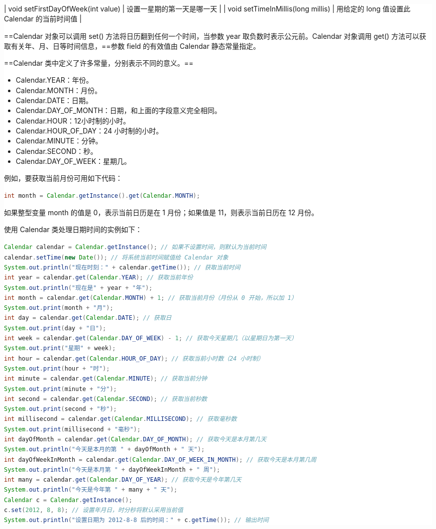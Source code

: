 | void setFirstDayOfWeek(int value)                            | 设置一星期的第一天是哪一天                                   |
| void setTimeInMillis(long millis)                            | 用给定的 long 值设置此 Calendar 的当前时间值                 |

==Calendar 对象可以调用 set() 方法将日历翻到任何一个时间，当参数 year 取负数时表示公元前。Calendar 对象调用 get() 方法可以获取有关年、月、日等时间信息，==参数 field 的有效值由 Calendar 静态常量指定。

==Calendar 类中定义了许多常量，分别表示不同的意义。==

- Calendar.YEAR：年份。
- Calendar.MONTH：月份。
- Calendar.DATE：日期。
- Calendar.DAY_OF_MONTH：日期，和上面的字段意义完全相同。
- Calendar.HOUR：12小时制的小时。
- Calendar.HOUR_OF_DAY：24 小时制的小时。
- Calendar.MINUTE：分钟。
- Calendar.SECOND：秒。
- Calendar.DAY_OF_WEEK：星期几。

例如，要获取当前月份可用如下代码：

```java
int month = Calendar.getInstance().get(Calendar.MONTH);
```

如果整型变量 month 的值是 0，表示当前日历是在 1 月份；如果值是 11，则表示当前日历在 12 月份。

使用 Calendar 类处理日期时间的实例如下：

```jAVA
Calendar calendar = Calendar.getInstance(); // 如果不设置时间，则默认为当前时间
calendar.setTime(new Date()); // 将系统当前时间赋值给 Calendar 对象
System.out.println("现在时刻：" + calendar.getTime()); // 获取当前时间
int year = calendar.get(Calendar.YEAR); // 获取当前年份
System.out.println("现在是" + year + "年");
int month = calendar.get(Calendar.MONTH) + 1; // 获取当前月份（月份从 0 开始，所以加 1）
System.out.print(month + "月");
int day = calendar.get(Calendar.DATE); // 获取日
System.out.print(day + "日");
int week = calendar.get(Calendar.DAY_OF_WEEK) - 1; // 获取今天星期几（以星期日为第一天）
System.out.print("星期" + week);
int hour = calendar.get(Calendar.HOUR_OF_DAY); // 获取当前小时数（24 小时制）
System.out.print(hour + "时");
int minute = calendar.get(Calendar.MINUTE); // 获取当前分钟
System.out.print(minute + "分");
int second = calendar.get(Calendar.SECOND); // 获取当前秒数
System.out.print(second + "秒");
int millisecond = calendar.get(Calendar.MILLISECOND); // 获取毫秒数
System.out.print(millisecond + "毫秒");
int dayOfMonth = calendar.get(Calendar.DAY_OF_MONTH); // 获取今天是本月第几天
System.out.println("今天是本月的第 " + dayOfMonth + " 天");
int dayOfWeekInMonth = calendar.get(Calendar.DAY_OF_WEEK_IN_MONTH); // 获取今天是本月第几周
System.out.println("今天是本月第 " + dayOfWeekInMonth + " 周");
int many = calendar.get(Calendar.DAY_OF_YEAR); // 获取今天是今年第几天
System.out.println("今天是今年第 " + many + " 天");
Calendar c = Calendar.getInstance();
c.set(2012, 8, 8); // 设置年月日，时分秒将默认采用当前值
System.out.println("设置日期为 2012-8-8 后的时间：" + c.getTime()); // 输出时间
```
